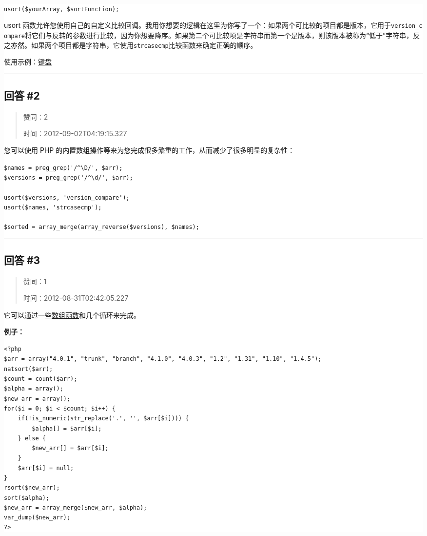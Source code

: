 ```
usort($yourArray, $sortFunction); 
```

usort 函数允许您使用自己的自定义比较回调。我用你想要的逻辑在这里为你写了一个：如果两个可比较的项目都是版本，它用于`version_compare`将它们与反转的参数进行比较，因为你想要降序。如果第二个可比较项是字符串而第一个是版本，则该版本被称为“低于”字符串，反之亦然。如果两个项目都是字符串，它使用`strcasecmp`比较函数来确定正确的顺序。

使用示例：[键盘](http://codepad.viper-7.com/PRVaxr)

* * *

## 回答 #2

> 赞同：2
> 
> 时间：2012-09-02T04:19:15.327

您可以使用 PHP 的内置数组操作等来为您完成很多繁重的工作，从而减少了很多明显的复杂性：

```
$names = preg_grep('/^\D/', $arr);
$versions = preg_grep('/^\d/', $arr);

usort($versions, 'version_compare');
usort($names, 'strcasecmp');

$sorted = array_merge(array_reverse($versions), $names); 
```

* * *

## 回答 #3

> 赞同：1
> 
> 时间：2012-08-31T02:42:05.227

它可以通过一些[数组函数](http://php.net/manual/en/ref.array.php)和几个循环来完成。

**例子：**

```
<?php
$arr = array("4.0.1", "trunk", "branch", "4.1.0", "4.0.3", "1.2", "1.31", "1.10", "1.4.5");
natsort($arr);
$count = count($arr);
$alpha = array();
$new_arr = array();
for($i = 0; $i < $count; $i++) {
    if(!is_numeric(str_replace('.', '', $arr[$i]))) {
        $alpha[] = $arr[$i];
    } else {
        $new_arr[] = $arr[$i];
    }
    $arr[$i] = null;
}
rsort($new_arr);
sort($alpha);
$new_arr = array_merge($new_arr, $alpha);
var_dump($new_arr);
?> 
```
